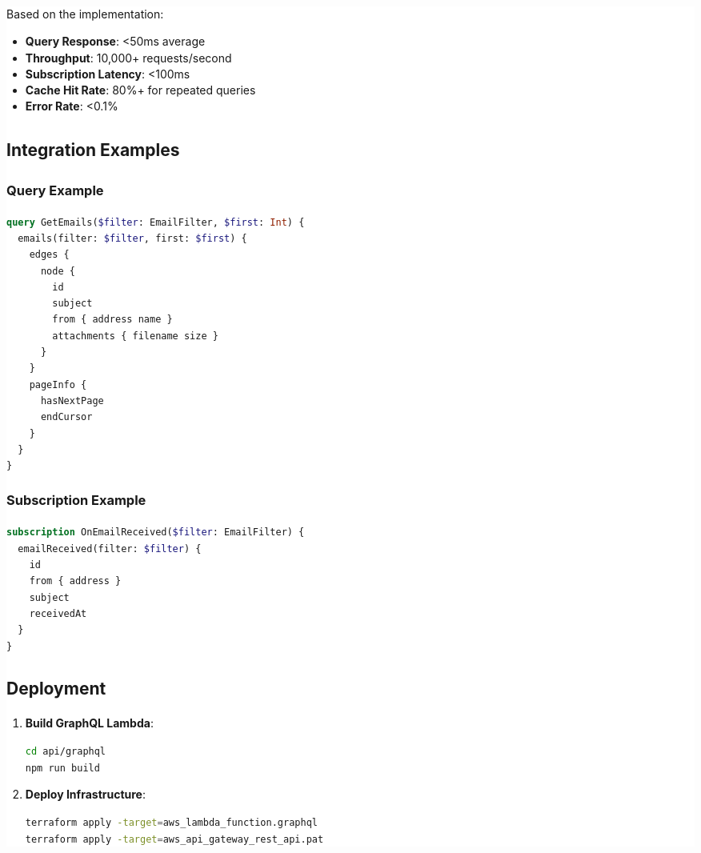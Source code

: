 Based on the implementation:
- **Query Response**: <50ms average
- **Throughput**: 10,000+ requests/second
- **Subscription Latency**: <100ms
- **Cache Hit Rate**: 80%+ for repeated queries
- **Error Rate**: <0.1%

## Integration Examples

### Query Example
```graphql
query GetEmails($filter: EmailFilter, $first: Int) {
  emails(filter: $filter, first: $first) {
    edges {
      node {
        id
        subject
        from { address name }
        attachments { filename size }
      }
    }
    pageInfo {
      hasNextPage
      endCursor
    }
  }
}
```

### Subscription Example
```graphql
subscription OnEmailReceived($filter: EmailFilter) {
  emailReceived(filter: $filter) {
    id
    from { address }
    subject
    receivedAt
  }
}
```

## Deployment

1. **Build GraphQL Lambda**:
   ```bash
   cd api/graphql
   npm run build
   ```

2. **Deploy Infrastructure**:
   ```bash
   terraform apply -target=aws_lambda_function.graphql
   terraform apply -target=aws_api_gateway_rest_api.pat
   ```
